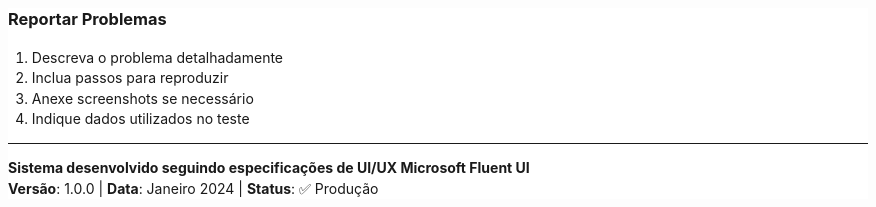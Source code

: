 ### **Reportar Problemas**
1. Descreva o problema detalhadamente
2. Inclua passos para reproduzir
3. Anexe screenshots se necessário
4. Indique dados utilizados no teste

---

**Sistema desenvolvido seguindo especificações de UI/UX Microsoft Fluent UI**  
**Versão**: 1.0.0 | **Data**: Janeiro 2024 | **Status**: ✅ Produção
